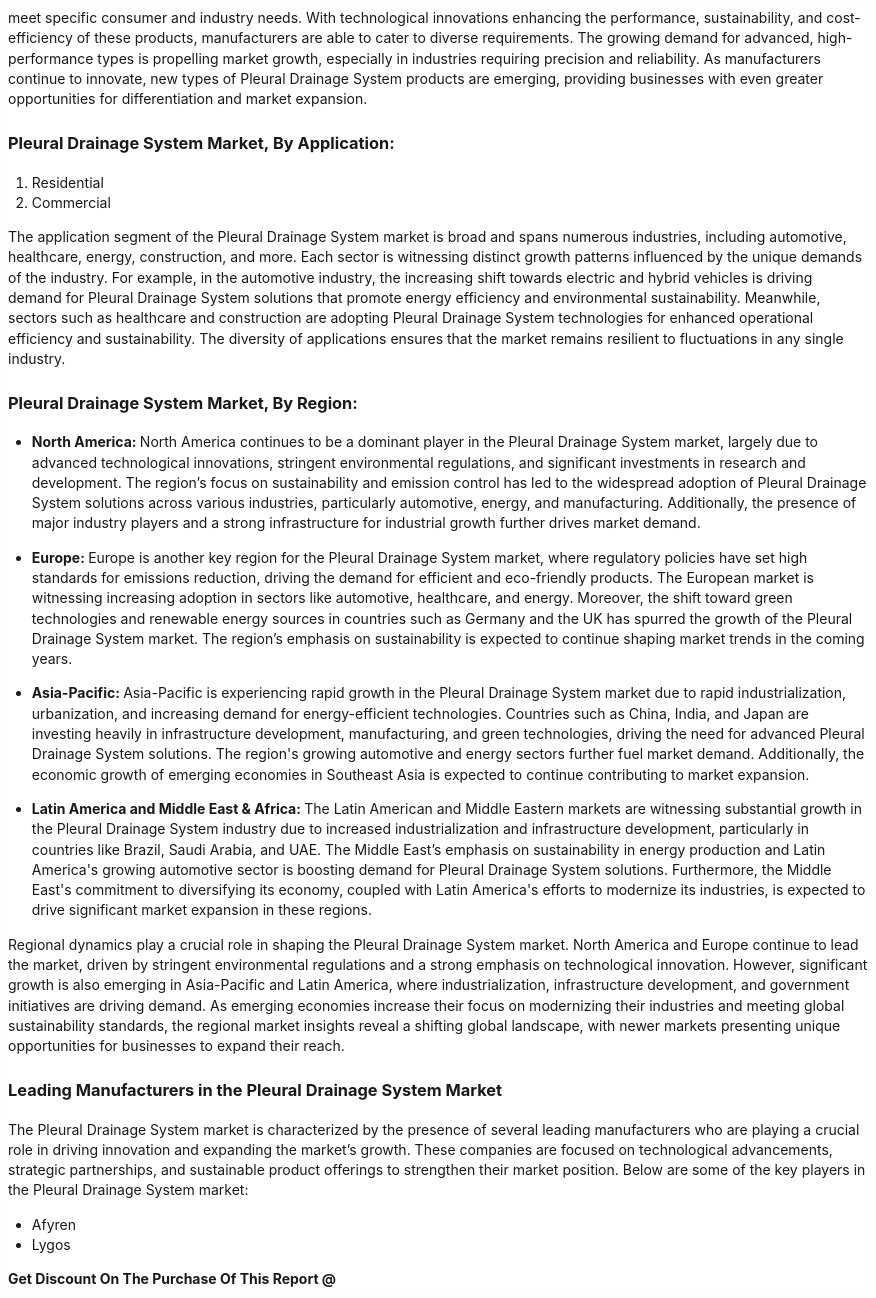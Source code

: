 meet specific consumer and industry needs. With technological innovations enhancing the performance, sustainability, and cost-efficiency of these products, manufacturers are able to cater to diverse requirements. The growing demand for advanced, high-performance types is propelling market growth, especially in industries requiring precision and reliability. As manufacturers continue to innovate, new types of Pleural Drainage System products are emerging, providing businesses with even greater opportunities for differentiation and market expansion.</p><h3>Pleural Drainage System Market,&nbsp;By Application:</h3><ol><li>Residential<li> Commercial</li></ol><p>The application segment of the Pleural Drainage System market is broad and spans numerous industries, including automotive, healthcare, energy, construction, and more. Each sector is witnessing distinct growth patterns influenced by the unique demands of the industry. For example, in the automotive industry, the increasing shift towards electric and hybrid vehicles is driving demand for Pleural Drainage System solutions that promote energy efficiency and environmental sustainability. Meanwhile, sectors such as healthcare and construction are adopting Pleural Drainage System technologies for enhanced operational efficiency and sustainability. The diversity of applications ensures that the market remains resilient to fluctuations in any single industry.</p><h3>Pleural Drainage System Market, By Region:</h3><ul><li><p><strong>North America:&nbsp;</strong>North America continues to be a dominant player in the Pleural Drainage System market, largely due to advanced technological innovations, stringent environmental regulations, and significant investments in research and development. The region&rsquo;s focus on sustainability and emission control has led to the widespread adoption of Pleural Drainage System solutions across various industries, particularly automotive, energy, and manufacturing. Additionally, the presence of major industry players and a strong infrastructure for industrial growth further drives market demand.</p></li><li><p><strong><strong>Europe:&nbsp;</strong></strong>Europe is another key region for the Pleural Drainage System market, where regulatory policies have set high standards for emissions reduction, driving the demand for efficient and eco-friendly products. The European market is witnessing increasing adoption in sectors like automotive, healthcare, and energy. Moreover, the shift toward green technologies and renewable energy sources in countries such as Germany and the UK has spurred the growth of the Pleural Drainage System market. The region&rsquo;s emphasis on sustainability is expected to continue shaping market trends in the coming years.</p></li><li><p><strong><strong>Asia-Pacific:&nbsp;</strong></strong>Asia-Pacific is experiencing rapid growth in the Pleural Drainage System market due to rapid industrialization, urbanization, and increasing demand for energy-efficient technologies. Countries such as China, India, and Japan are investing heavily in infrastructure development, manufacturing, and green technologies, driving the need for advanced Pleural Drainage System solutions. The region's growing automotive and energy sectors further fuel market demand. Additionally, the economic growth of emerging economies in Southeast Asia is expected to continue contributing to market expansion.</p></li><li><p><strong><strong>Latin America and Middle East &amp; Africa:&nbsp;</strong></strong>The Latin American and Middle Eastern markets are witnessing substantial growth in the Pleural Drainage System industry due to increased industrialization and infrastructure development, particularly in countries like Brazil, Saudi Arabia, and UAE. The Middle East&rsquo;s emphasis on sustainability in energy production and Latin America's growing automotive sector is boosting demand for Pleural Drainage System solutions. Furthermore, the Middle East's commitment to diversifying its economy, coupled with Latin America's efforts to modernize its industries, is expected to drive significant market expansion in these regions.</p></li></ul><p>Regional dynamics play a crucial role in shaping the Pleural Drainage System market. North America and Europe continue to lead the market, driven by stringent environmental regulations and a strong emphasis on technological innovation. However, significant growth is also emerging in Asia-Pacific and Latin America, where industrialization, infrastructure development, and government initiatives are driving demand. As emerging economies increase their focus on modernizing their industries and meeting global sustainability standards, the regional market insights reveal a shifting global landscape, with newer markets presenting unique opportunities for businesses to expand their reach.</p><h3><strong>Leading Manufacturers in the Pleural Drainage System Market</strong></h3><p>The Pleural Drainage System market is characterized by the presence of several leading manufacturers who are playing a crucial role in driving innovation and expanding the market&rsquo;s growth. These companies are focused on technological advancements, strategic partnerships, and sustainable product offerings to strengthen their market position. Below are some of the key players in the Pleural Drainage System market:</p></div><div class="article-main__content" data-test-id="publishing-text-block"><ul><li><span class="">Afyren<li>Lygos</span></li></ul></div><div class="article-main__content" data-test-id="publishing-text-block"><p><span class="font-[700]"><strong>Get Discount On The Purchase Of This Report @</strong>